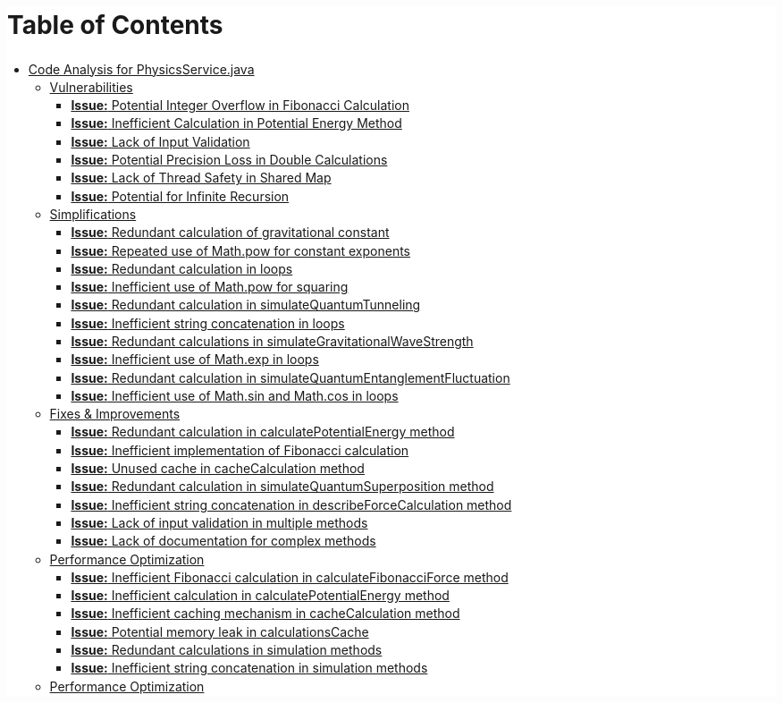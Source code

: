 # Table of Contents

  - [Code Analysis for PhysicsService.java](#code-analysis-for-physicsservicejava)
    - [Vulnerabilities](#vulnerabilities)
      - [**Issue:** Potential Integer Overflow in Fibonacci Calculation](#issue-potential-integer-overflow-in-fibonacci-calculation)
      - [**Issue:** Inefficient Calculation in Potential Energy Method](#issue-inefficient-calculation-in-potential-energy-method)
      - [**Issue:** Lack of Input Validation](#issue-lack-of-input-validation)
      - [**Issue:** Potential Precision Loss in Double Calculations](#issue-potential-precision-loss-in-double-calculations)
      - [**Issue:** Lack of Thread Safety in Shared Map](#issue-lack-of-thread-safety-in-shared-map)
      - [**Issue:** Potential for Infinite Recursion](#issue-potential-for-infinite-recursion)
    - [Simplifications](#simplifications)
      - [**Issue:** Redundant calculation of gravitational constant](#issue-redundant-calculation-of-gravitational-constant)
      - [**Issue:** Repeated use of Math.pow for constant exponents](#issue-repeated-use-of-mathpow-for-constant-exponents)
      - [**Issue:** Redundant calculation in loops](#issue-redundant-calculation-in-loops)
      - [**Issue:** Inefficient use of Math.pow for squaring](#issue-inefficient-use-of-mathpow-for-squaring)
      - [**Issue:** Redundant calculation in simulateQuantumTunneling](#issue-redundant-calculation-in-simulatequantumtunneling)
      - [**Issue:** Inefficient string concatenation in loops](#issue-inefficient-string-concatenation-in-loops)
      - [**Issue:** Redundant calculations in simulateGravitationalWaveStrength](#issue-redundant-calculations-in-simulategravitationalwavestrength)
      - [**Issue:** Inefficient use of Math.exp in loops](#issue-inefficient-use-of-mathexp-in-loops)
      - [**Issue:** Redundant calculation in simulateQuantumEntanglementFluctuation](#issue-redundant-calculation-in-simulatequantumentanglementfluctuation)
      - [**Issue:** Inefficient use of Math.sin and Math.cos in loops](#issue-inefficient-use-of-mathsin-and-mathcos-in-loops)
    - [Fixes & Improvements](#fixes-&-improvements)
      - [**Issue:** Redundant calculation in calculatePotentialEnergy method](#issue-redundant-calculation-in-calculatepotentialenergy-method)
      - [**Issue:** Inefficient implementation of Fibonacci calculation](#issue-inefficient-implementation-of-fibonacci-calculation)
      - [**Issue:** Unused cache in cacheCalculation method](#issue-unused-cache-in-cachecalculation-method)
      - [**Issue:** Redundant calculation in simulateQuantumSuperposition method](#issue-redundant-calculation-in-simulatequantumsuperposition-method)
      - [**Issue:** Inefficient string concatenation in describeForceCalculation method](#issue-inefficient-string-concatenation-in-describeforcecalculation-method)
      - [**Issue:** Lack of input validation in multiple methods](#issue-lack-of-input-validation-in-multiple-methods)
      - [**Issue:** Lack of documentation for complex methods](#issue-lack-of-documentation-for-complex-methods)
    - [Performance Optimization](#performance-optimization)
      - [**Issue:** Inefficient Fibonacci calculation in calculateFibonacciForce method](#issue-inefficient-fibonacci-calculation-in-calculatefibonacciforce-method)
      - [**Issue:** Inefficient calculation in calculatePotentialEnergy method](#issue-inefficient-calculation-in-calculatepotentialenergy-method)
      - [**Issue:** Inefficient caching mechanism in cacheCalculation method](#issue-inefficient-caching-mechanism-in-cachecalculation-method)
      - [**Issue:** Potential memory leak in calculationsCache](#issue-potential-memory-leak-in-calculationscache)
      - [**Issue:** Redundant calculations in simulation methods](#issue-redundant-calculations-in-simulation-methods)
      - [**Issue:** Inefficient string concatenation in simulation methods](#issue-inefficient-string-concatenation-in-simulation-methods)
    - [Performance Optimization](#performance-optimization)